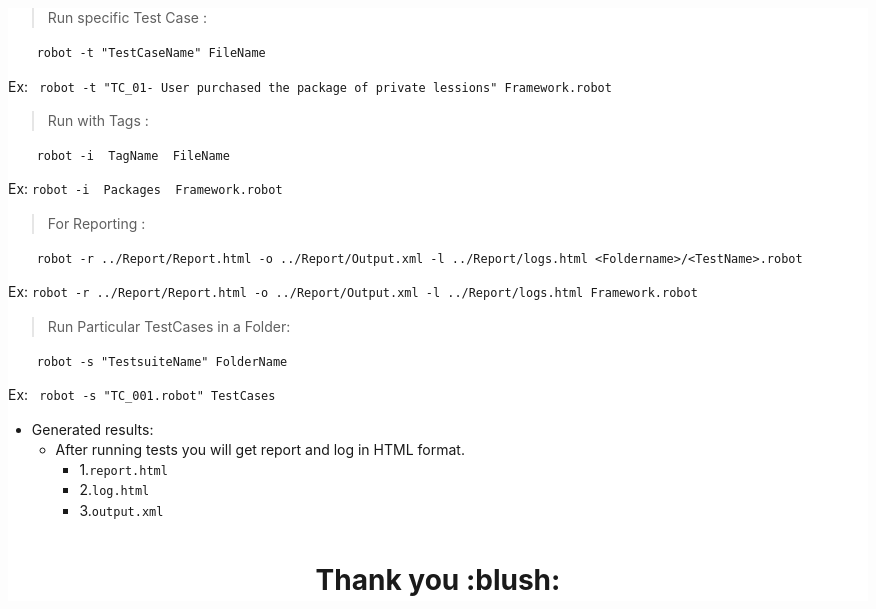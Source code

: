    > Run specific Test Case : 
	
```
	robot -t "TestCaseName" FileName
```
	
Ex: ` robot -t "TC_01- User purchased the package of private lessions" Framework.robot`
	
 > Run with Tags :
	
```
	robot -i  TagName  FileName
```
Ex: `robot -i  Packages  Framework.robot`
	
> For Reporting :
	
```
    robot -r ../Report/Report.html -o ../Report/Output.xml -l ../Report/logs.html <Foldername>/<TestName>.robot
```
	
Ex: `robot -r ../Report/Report.html -o ../Report/Output.xml -l ../Report/logs.html Framework.robot`
	
> Run Particular TestCases in a Folder: 
	
```
    robot -s "TestsuiteName" FolderName
```
	
Ex: ` robot -s "TC_001.robot" TestCases`
	
- Generated results:
  - After running tests you will get report and log in HTML format.
    - 1.`report.html`
    - 2.`log.html`
    - 3.`output.xml`

<h1 align="center">  Thank you :blush:   </h1>
